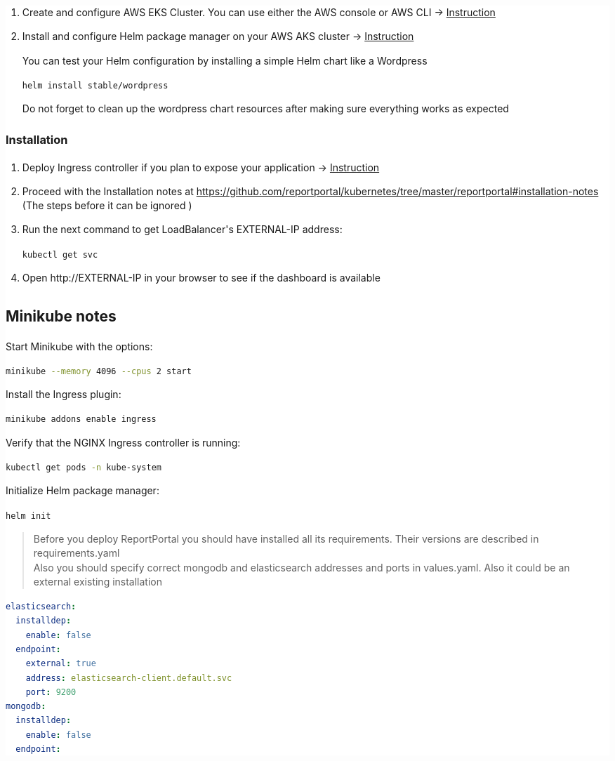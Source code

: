 1. Create and configure AWS EKS Cluster. You can use either the AWS console or AWS CLI -> [Instruction](https://docs.aws.amazon.com/eks/latest/userguide/getting-started.html)

2. Install and configure Helm package manager on your AWS AKS cluster -> [Instruction](https://docs.aws.amazon.com/eks/latest/userguide/helm.html)

    You can test your Helm configuration by installing a simple Helm chart like a Wordpress

    ```sh
    helm install stable/wordpress
    ```

    Do not forget to clean up the wordpress chart resources after making sure everything works as expected

### Installation

1. Deploy Ingress controller if you plan to expose your application -> [Instruction](https://github.com/kubernetes/ingress-nginx/blob/master/docs/deploy/index.md#aws)

2. Proceed with the Installation notes at https://github.com/reportportal/kubernetes/tree/master/reportportal#installation-notes
(The steps before it can be ignored )

3. Run the next command to get LoadBalancer's EXTERNAL-IP address:

    ```sh
    kubectl get svc
    ```

4. Open http://EXTERNAL-IP  in your browser to see if the dashboard is available


## Minikube notes

Start Minikube with the options:  
```sh
minikube --memory 4096 --cpus 2 start
```

Install the Ingress plugin:  
```sh
minikube addons enable ingress
```

Verify that the NGINX Ingress controller is running:  
```sh
kubectl get pods -n kube-system
```

Initialize Helm package manager:  
```sh
helm init
```

> Before you deploy ReportPortal you should have installed all its requirements. Their versions are described in requirements.yaml  
> Also you should specify correct mongodb and elasticsearch addresses and ports in values.yaml. Also it could be an external existing installation  
```yaml
elasticsearch:
  installdep:
    enable: false
  endpoint:
    external: true
    address: elasticsearch-client.default.svc
    port: 9200
mongodb:
  installdep:
    enable: false
  endpoint:
```